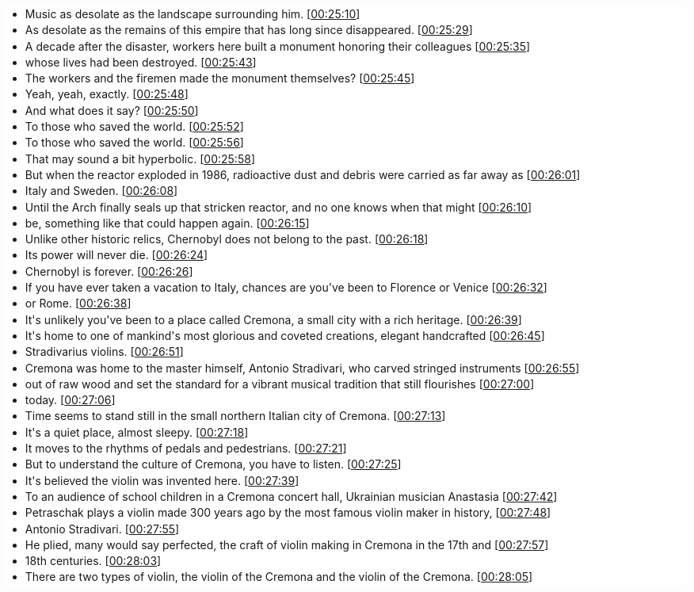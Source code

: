 *  Music as desolate as the landscape surrounding him. [[00:25:10](https://www.youtube.com/watch?v=UdbpiAgamtI&t=1510.2199999999998s)]
*  As desolate as the remains of this empire that has long since disappeared. [[00:25:29](https://www.youtube.com/watch?v=UdbpiAgamtI&t=1529.2199999999998s)]
*  A decade after the disaster, workers here built a monument honoring their colleagues [[00:25:35](https://www.youtube.com/watch?v=UdbpiAgamtI&t=1535.82s)]
*  whose lives had been destroyed. [[00:25:43](https://www.youtube.com/watch?v=UdbpiAgamtI&t=1543.02s)]
*  The workers and the firemen made the monument themselves? [[00:25:45](https://www.youtube.com/watch?v=UdbpiAgamtI&t=1545.54s)]
*  Yeah, yeah, exactly. [[00:25:48](https://www.youtube.com/watch?v=UdbpiAgamtI&t=1548.6200000000001s)]
*  And what does it say? [[00:25:50](https://www.youtube.com/watch?v=UdbpiAgamtI&t=1550.74s)]
*  To those who saved the world. [[00:25:52](https://www.youtube.com/watch?v=UdbpiAgamtI&t=1552.22s)]
*  To those who saved the world. [[00:25:56](https://www.youtube.com/watch?v=UdbpiAgamtI&t=1556.18s)]
*  That may sound a bit hyperbolic. [[00:25:58](https://www.youtube.com/watch?v=UdbpiAgamtI&t=1558.74s)]
*  But when the reactor exploded in 1986, radioactive dust and debris were carried as far away as [[00:26:01](https://www.youtube.com/watch?v=UdbpiAgamtI&t=1561.22s)]
*  Italy and Sweden. [[00:26:08](https://www.youtube.com/watch?v=UdbpiAgamtI&t=1568.42s)]
*  Until the Arch finally seals up that stricken reactor, and no one knows when that might [[00:26:10](https://www.youtube.com/watch?v=UdbpiAgamtI&t=1570.38s)]
*  be, something like that could happen again. [[00:26:15](https://www.youtube.com/watch?v=UdbpiAgamtI&t=1575.18s)]
*  Unlike other historic relics, Chernobyl does not belong to the past. [[00:26:18](https://www.youtube.com/watch?v=UdbpiAgamtI&t=1578.98s)]
*  Its power will never die. [[00:26:24](https://www.youtube.com/watch?v=UdbpiAgamtI&t=1584.38s)]
*  Chernobyl is forever. [[00:26:26](https://www.youtube.com/watch?v=UdbpiAgamtI&t=1586.9s)]
*  If you have ever taken a vacation to Italy, chances are you've been to Florence or Venice [[00:26:32](https://www.youtube.com/watch?v=UdbpiAgamtI&t=1592.22s)]
*  or Rome. [[00:26:38](https://www.youtube.com/watch?v=UdbpiAgamtI&t=1598.22s)]
*  It's unlikely you've been to a place called Cremona, a small city with a rich heritage. [[00:26:39](https://www.youtube.com/watch?v=UdbpiAgamtI&t=1599.22s)]
*  It's home to one of mankind's most glorious and coveted creations, elegant handcrafted [[00:26:45](https://www.youtube.com/watch?v=UdbpiAgamtI&t=1605.22s)]
*  Stradivarius violins. [[00:26:51](https://www.youtube.com/watch?v=UdbpiAgamtI&t=1611.22s)]
*  Cremona was home to the master himself, Antonio Stradivari, who carved stringed instruments [[00:26:55](https://www.youtube.com/watch?v=UdbpiAgamtI&t=1615.22s)]
*  out of raw wood and set the standard for a vibrant musical tradition that still flourishes [[00:27:00](https://www.youtube.com/watch?v=UdbpiAgamtI&t=1620.22s)]
*  today. [[00:27:06](https://www.youtube.com/watch?v=UdbpiAgamtI&t=1626.22s)]
*  Time seems to stand still in the small northern Italian city of Cremona. [[00:27:13](https://www.youtube.com/watch?v=UdbpiAgamtI&t=1633.22s)]
*  It's a quiet place, almost sleepy. [[00:27:18](https://www.youtube.com/watch?v=UdbpiAgamtI&t=1638.22s)]
*  It moves to the rhythms of pedals and pedestrians. [[00:27:21](https://www.youtube.com/watch?v=UdbpiAgamtI&t=1641.22s)]
*  But to understand the culture of Cremona, you have to listen. [[00:27:25](https://www.youtube.com/watch?v=UdbpiAgamtI&t=1645.22s)]
*  It's believed the violin was invented here. [[00:27:39](https://www.youtube.com/watch?v=UdbpiAgamtI&t=1659.22s)]
*  To an audience of school children in a Cremona concert hall, Ukrainian musician Anastasia [[00:27:42](https://www.youtube.com/watch?v=UdbpiAgamtI&t=1662.22s)]
*  Petraschak plays a violin made 300 years ago by the most famous violin maker in history, [[00:27:48](https://www.youtube.com/watch?v=UdbpiAgamtI&t=1668.22s)]
*  Antonio Stradivari. [[00:27:55](https://www.youtube.com/watch?v=UdbpiAgamtI&t=1675.22s)]
*  He plied, many would say perfected, the craft of violin making in Cremona in the 17th and [[00:27:57](https://www.youtube.com/watch?v=UdbpiAgamtI&t=1677.22s)]
*  18th centuries. [[00:28:03](https://www.youtube.com/watch?v=UdbpiAgamtI&t=1683.22s)]
*  There are two types of violin, the violin of the Cremona and the violin of the Cremona. [[00:28:05](https://www.youtube.com/watch?v=UdbpiAgamtI&t=1685.22s)]